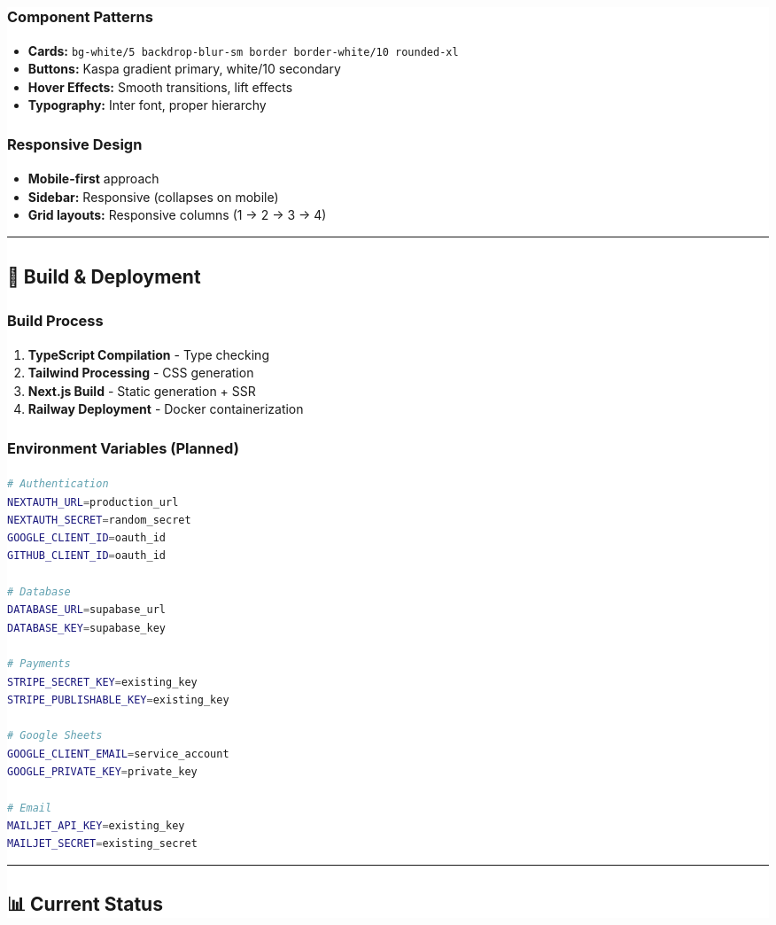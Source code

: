 ### **Component Patterns**
- **Cards:** `bg-white/5 backdrop-blur-sm border border-white/10 rounded-xl`
- **Buttons:** Kaspa gradient primary, white/10 secondary
- **Hover Effects:** Smooth transitions, lift effects
- **Typography:** Inter font, proper hierarchy

### **Responsive Design**
- **Mobile-first** approach
- **Sidebar:** Responsive (collapses on mobile)
- **Grid layouts:** Responsive columns (1 → 2 → 3 → 4)

---

## 🔧 Build & Deployment

### **Build Process**
1. **TypeScript Compilation** - Type checking
2. **Tailwind Processing** - CSS generation  
3. **Next.js Build** - Static generation + SSR
4. **Railway Deployment** - Docker containerization

### **Environment Variables (Planned)**
```bash
# Authentication
NEXTAUTH_URL=production_url
NEXTAUTH_SECRET=random_secret
GOOGLE_CLIENT_ID=oauth_id
GITHUB_CLIENT_ID=oauth_id

# Database
DATABASE_URL=supabase_url
DATABASE_KEY=supabase_key

# Payments
STRIPE_SECRET_KEY=existing_key
STRIPE_PUBLISHABLE_KEY=existing_key

# Google Sheets
GOOGLE_CLIENT_EMAIL=service_account
GOOGLE_PRIVATE_KEY=private_key

# Email
MAILJET_API_KEY=existing_key
MAILJET_SECRET=existing_secret
```

---

## 📊 Current Status
